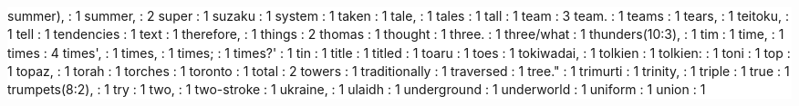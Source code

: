 summer), : 1
summer, : 2
super : 1
suzaku : 1
system : 1
taken : 1
tale, : 1
tales : 1
tall : 1
team : 3
team. : 1
teams : 1
tears, : 1
teitoku, : 1
tell : 1
tendencies : 1
text : 1
therefore, : 1
things : 2
thomas : 1
thought : 1
three. : 1
three/what : 1
thunders(10:3), : 1
tim : 1
time, : 1
times : 4
times', : 1
times, : 1
times; : 1
times?' : 1
tin : 1
title : 1
titled : 1
toaru : 1
toes : 1
tokiwadai, : 1
tolkien : 1
tolkien: : 1
toni : 1
top : 1
topaz, : 1
torah : 1
torches : 1
toronto : 1
total : 2
towers : 1
traditionally : 1
traversed : 1
tree." : 1
trimurti : 1
trinity, : 1
triple : 1
true : 1
trumpets(8:2), : 1
try : 1
two, : 1
two-stroke : 1
ukraine, : 1
ulaidh : 1
underground : 1
underworld : 1
uniform : 1
union : 1